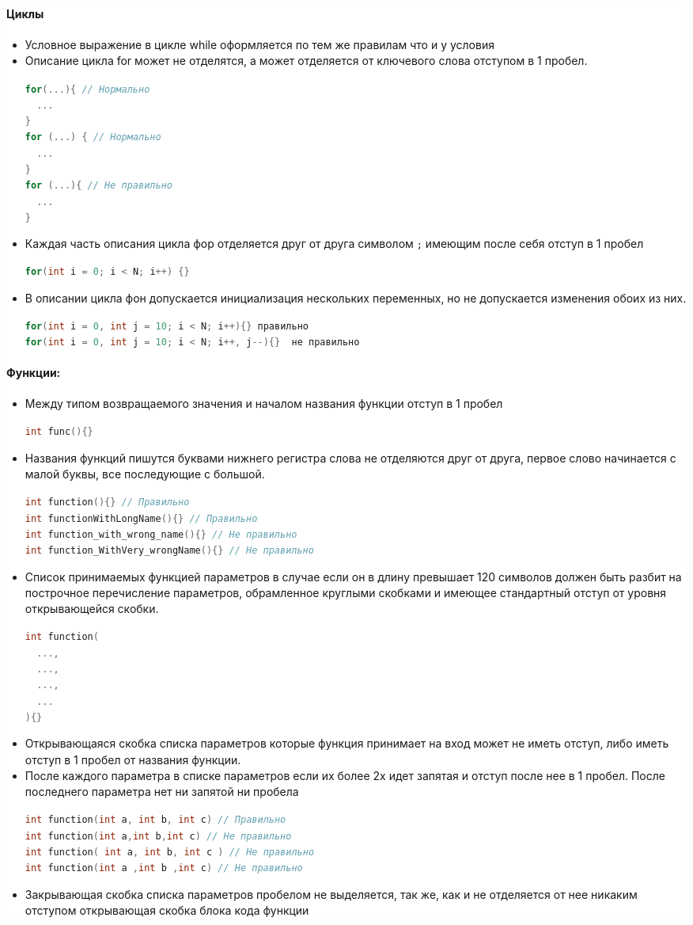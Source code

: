 #### Циклы

- Условное выражение в цикле while оформляется по тем же правилам что и у условия
- Описание цикла for может не отделятся, а может отделяется от ключевого слова отступом в 1 пробел.
  ```cpp
  for(...){ // Нормально
    ...
  }
  for (...) { // Нормально
    ...
  }
  for (...){ // Не правильно
    ...
  }
  ```
- Каждая часть описания цикла фор отделяется друг от друга символом `;` имеющим после себя отступ в 1 пробел
  ```cpp
  for(int i = 0; i < N; i++) {}
  ```
- В описании цикла фон допускается инициализация нескольких переменных, но не допускается изменения обоих из них.
  ```cpp
  for(int i = 0, int j = 10; i < N; i++){} правильно
  for(int i = 0, int j = 10; i < N; i++, j--){}  не правильно
  ```

#### Функции:

- Между типом возвращаемого значения и началом названия функции отступ в 1 пробел
  ```cpp
  int func(){}
  ```
- Названия функций пишутся буквами нижнего регистра слова не отделяются друг от друга, первое слово начинается с малой буквы, все последующие с большой.
  ```cpp
  int function(){} // Правильно
  int functionWithLongName(){} // Правильно
  int function_with_wrong_name(){} // Не правильно
  int function_WithVery_wrongName(){} // Не правильно
  ```
- Список принимаемых функцией параметров в случае если он в длину превышает 120 символов должен быть разбит на построчное перечисление параметров, обрамленное круглыми скобками и имеющее стандартный отступ от уровня открывающейся скобки.
  ```cpp
  int function(
    ...,
    ...,
    ...,
    ...
  ){}
  ```
- Открывающаяся скобка списка параметров которые функция принимает на вход может не иметь отступ, либо иметь отступ в 1 пробел от названия функции.
- После каждого параметра в списке параметров если их более 2х идет запятая и отступ после нее в 1 пробел. После последнего параметра нет ни запятой ни пробела
  ```cpp
  int function(int a, int b, int c) // Правильно
  int function(int a,int b,int c) // Не правильно
  int function( int a, int b, int c ) // Не правильно
  int function(int a ,int b ,int c) // Не правильно
  ```
- Закрывающая скобка списка параметров пробелом не выделяется, так же, как и не отделяется от нее никаким отступом открывающая скобка блока кода функции
